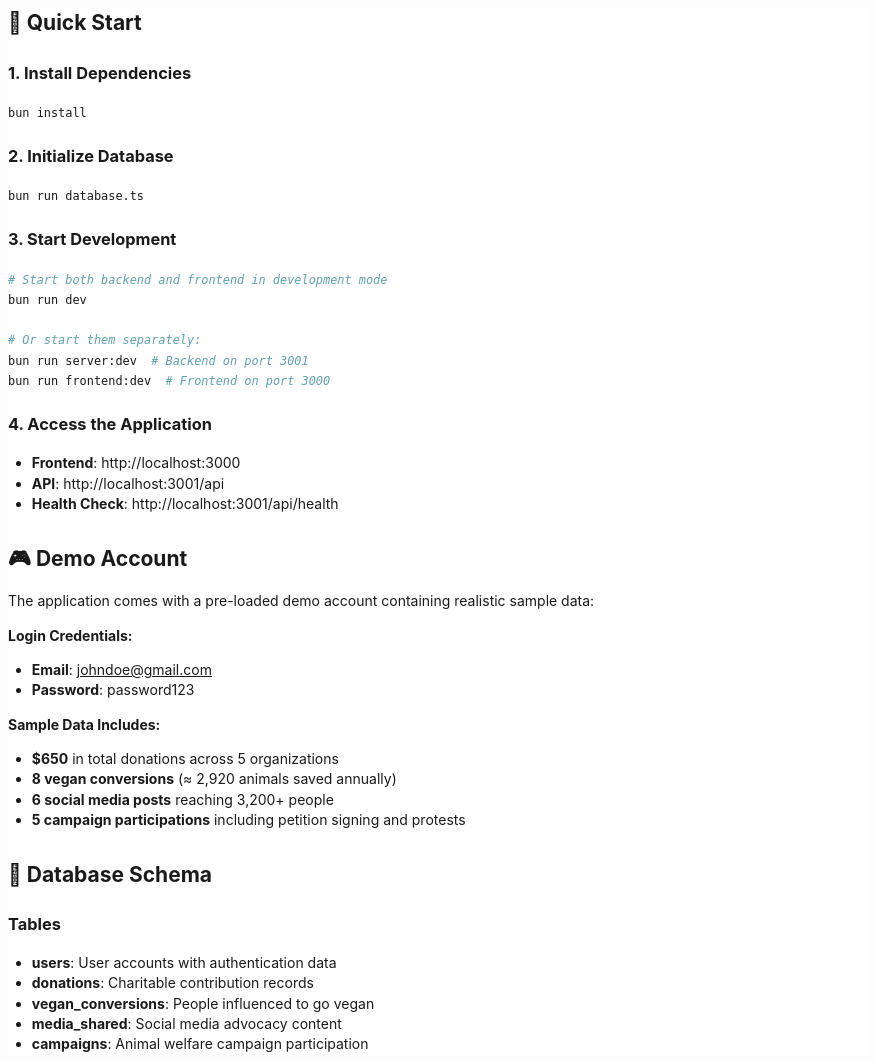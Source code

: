 ## 🚀 Quick Start

### 1. Install Dependencies
```bash
bun install
```

### 2. Initialize Database
```bash
bun run database.ts
```

### 3. Start Development
```bash
# Start both backend and frontend in development mode
bun run dev

# Or start them separately:
bun run server:dev  # Backend on port 3001
bun run frontend:dev  # Frontend on port 3000
```

### 4. Access the Application
- **Frontend**: http://localhost:3000
- **API**: http://localhost:3001/api
- **Health Check**: http://localhost:3001/api/health

## 🎮 Demo Account

The application comes with a pre-loaded demo account containing realistic sample data:

**Login Credentials:**
- **Email**: johndoe@gmail.com
- **Password**: password123

**Sample Data Includes:**
- **$650** in total donations across 5 organizations
- **8 vegan conversions** (≈ 2,920 animals saved annually)
- **6 social media posts** reaching 3,200+ people
- **5 campaign participations** including petition signing and protests

## 📂 Database Schema

### Tables
- **users**: User accounts with authentication data
- **donations**: Charitable contribution records
- **vegan_conversions**: People influenced to go vegan
- **media_shared**: Social media advocacy content
- **campaigns**: Animal welfare campaign participation
